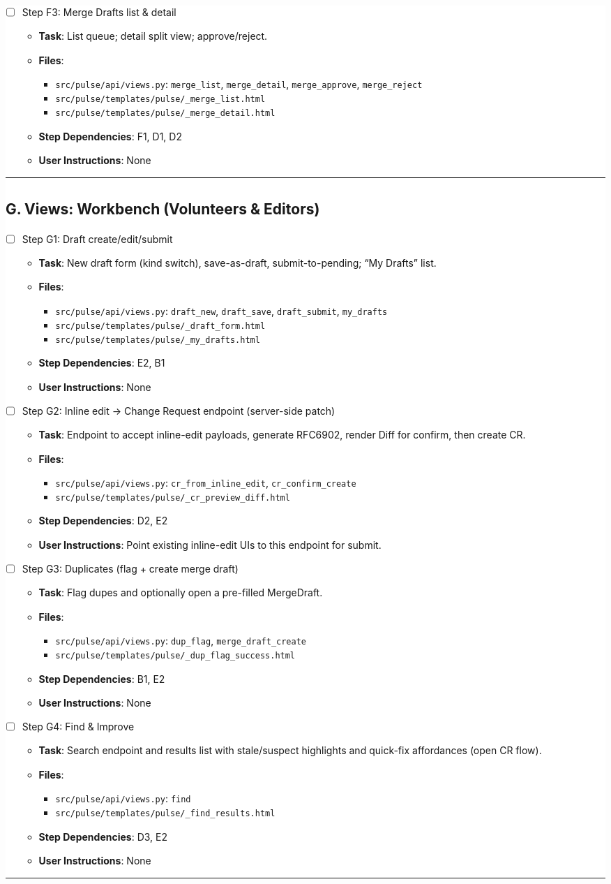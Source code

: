 * [ ] Step F3: Merge Drafts list & detail

  * **Task**: List queue; detail split view; approve/reject.
  * **Files**:

    * `src/pulse/api/views.py`: `merge_list`, `merge_detail`, `merge_approve`, `merge_reject`
    * `src/pulse/templates/pulse/_merge_list.html`
    * `src/pulse/templates/pulse/_merge_detail.html`
  * **Step Dependencies**: F1, D1, D2
  * **User Instructions**: None

---

## G. Views: Workbench (Volunteers & Editors)

* [ ] Step G1: Draft create/edit/submit

  * **Task**: New draft form (kind switch), save-as-draft, submit-to-pending; “My Drafts” list.
  * **Files**:

    * `src/pulse/api/views.py`: `draft_new`, `draft_save`, `draft_submit`, `my_drafts`
    * `src/pulse/templates/pulse/_draft_form.html`
    * `src/pulse/templates/pulse/_my_drafts.html`
  * **Step Dependencies**: E2, B1
  * **User Instructions**: None

* [ ] Step G2: Inline edit → Change Request endpoint (server-side patch)

  * **Task**: Endpoint to accept inline-edit payloads, generate RFC6902, render Diff for confirm, then create CR.
  * **Files**:

    * `src/pulse/api/views.py`: `cr_from_inline_edit`, `cr_confirm_create`
    * `src/pulse/templates/pulse/_cr_preview_diff.html`
  * **Step Dependencies**: D2, E2
  * **User Instructions**: Point existing inline-edit UIs to this endpoint for submit.

* [ ] Step G3: Duplicates (flag + create merge draft)

  * **Task**: Flag dupes and optionally open a pre-filled MergeDraft.
  * **Files**:

    * `src/pulse/api/views.py`: `dup_flag`, `merge_draft_create`
    * `src/pulse/templates/pulse/_dup_flag_success.html`
  * **Step Dependencies**: B1, E2
  * **User Instructions**: None

* [ ] Step G4: Find & Improve

  * **Task**: Search endpoint and results list with stale/suspect highlights and quick-fix affordances (open CR flow).
  * **Files**:

    * `src/pulse/api/views.py`: `find`
    * `src/pulse/templates/pulse/_find_results.html`
  * **Step Dependencies**: D3, E2
  * **User Instructions**: None

---